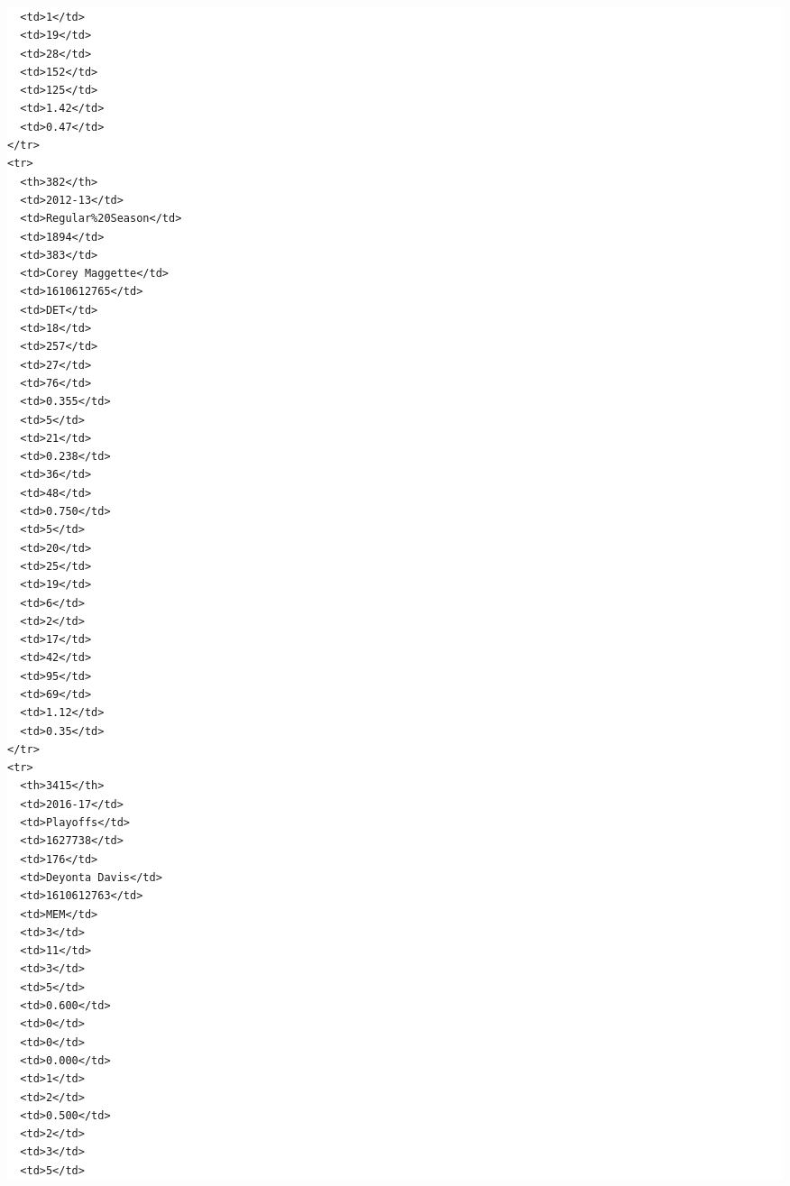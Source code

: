       <td>1</td>
      <td>19</td>
      <td>28</td>
      <td>152</td>
      <td>125</td>
      <td>1.42</td>
      <td>0.47</td>
    </tr>
    <tr>
      <th>382</th>
      <td>2012-13</td>
      <td>Regular%20Season</td>
      <td>1894</td>
      <td>383</td>
      <td>Corey Maggette</td>
      <td>1610612765</td>
      <td>DET</td>
      <td>18</td>
      <td>257</td>
      <td>27</td>
      <td>76</td>
      <td>0.355</td>
      <td>5</td>
      <td>21</td>
      <td>0.238</td>
      <td>36</td>
      <td>48</td>
      <td>0.750</td>
      <td>5</td>
      <td>20</td>
      <td>25</td>
      <td>19</td>
      <td>6</td>
      <td>2</td>
      <td>17</td>
      <td>42</td>
      <td>95</td>
      <td>69</td>
      <td>1.12</td>
      <td>0.35</td>
    </tr>
    <tr>
      <th>3415</th>
      <td>2016-17</td>
      <td>Playoffs</td>
      <td>1627738</td>
      <td>176</td>
      <td>Deyonta Davis</td>
      <td>1610612763</td>
      <td>MEM</td>
      <td>3</td>
      <td>11</td>
      <td>3</td>
      <td>5</td>
      <td>0.600</td>
      <td>0</td>
      <td>0</td>
      <td>0.000</td>
      <td>1</td>
      <td>2</td>
      <td>0.500</td>
      <td>2</td>
      <td>3</td>
      <td>5</td>